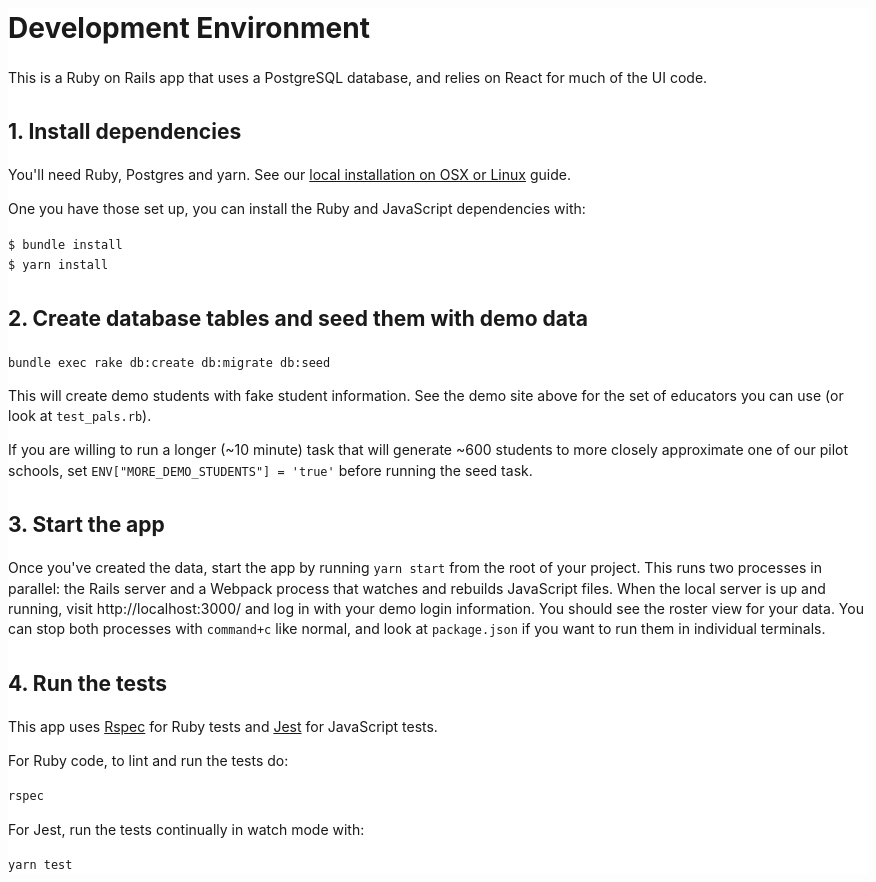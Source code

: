 # Development Environment

This is a Ruby on Rails app that uses a PostgreSQL database, and relies on React for much of the UI code.

## 1. Install dependencies

You'll need Ruby, Postgres and yarn. See our [local installation on OSX or Linux](docs/technical/local_installation_notes.md) guide.

One you have those set up, you can install the Ruby and JavaScript dependencies with:

```
$ bundle install
$ yarn install
```

## 2. Create database tables and seed them with demo data

```
bundle exec rake db:create db:migrate db:seed
```

This will create demo students with fake student information.  See the demo site above for the set of educators you can use (or look at `test_pals.rb`).

If you are willing to run a longer (~10 minute) task that will generate ~600 students to more closely approximate one of our pilot schools, set `ENV["MORE_DEMO_STUDENTS"] = 'true'` before running the seed task.

## 3. Start the app
Once you've created the data, start the app by running `yarn start` from the root of your project.  This runs two processes in parallel: the Rails server and a Webpack process that watches and rebuilds JavaScript files.  When the local server is up and running, visit http://localhost:3000/ and log in with your demo login information. You should see the roster view for your data.  You can stop both processes with `command+c` like normal, and look at `package.json` if you want to run them in individual terminals.

## 4. Run the tests
This app uses [Rspec](https://www.relishapp.com/rspec/rspec-rails/v/3-2/docs) for Ruby tests and [Jest](https://facebook.github.io/jest/) for JavaScript tests.

For Ruby code, to lint and run the tests do:

```
rspec
```

For Jest, run the tests continually in watch mode with:

```
yarn test
```

